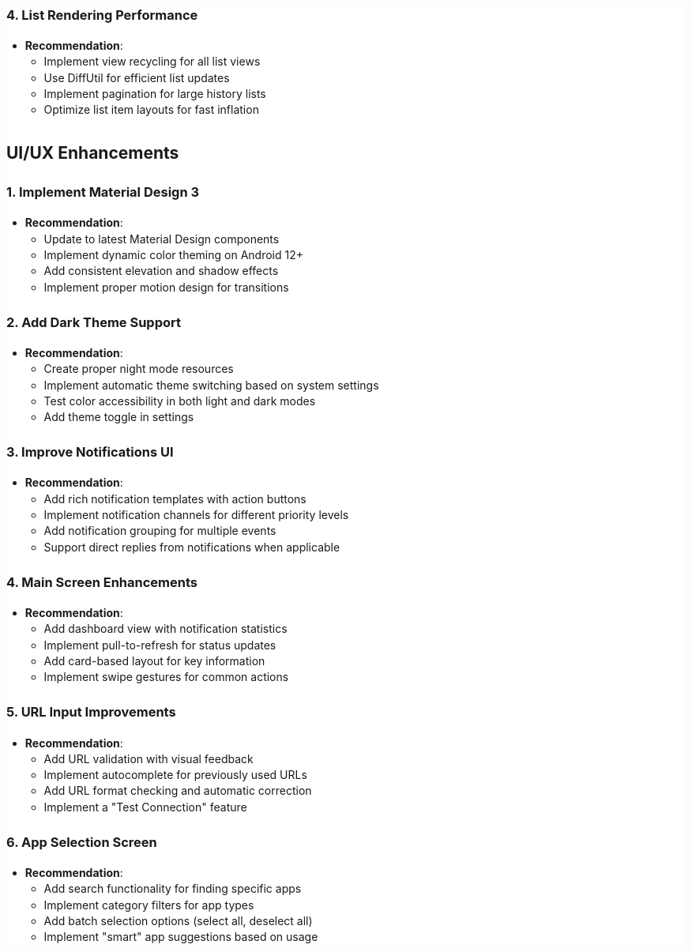 ### 4. List Rendering Performance
- **Recommendation**:
  - Implement view recycling for all list views
  - Use DiffUtil for efficient list updates
  - Implement pagination for large history lists
  - Optimize list item layouts for fast inflation

## UI/UX Enhancements

### 1. Implement Material Design 3
- **Recommendation**:
  - Update to latest Material Design components
  - Implement dynamic color theming on Android 12+
  - Add consistent elevation and shadow effects
  - Implement proper motion design for transitions

### 2. Add Dark Theme Support
- **Recommendation**:
  - Create proper night mode resources
  - Implement automatic theme switching based on system settings
  - Test color accessibility in both light and dark modes
  - Add theme toggle in settings

### 3. Improve Notifications UI
- **Recommendation**:
  - Add rich notification templates with action buttons
  - Implement notification channels for different priority levels
  - Add notification grouping for multiple events
  - Support direct replies from notifications when applicable

### 4. Main Screen Enhancements
- **Recommendation**:
  - Add dashboard view with notification statistics
  - Implement pull-to-refresh for status updates
  - Add card-based layout for key information
  - Implement swipe gestures for common actions

### 5. URL Input Improvements
- **Recommendation**:
  - Add URL validation with visual feedback
  - Implement autocomplete for previously used URLs
  - Add URL format checking and automatic correction
  - Implement a "Test Connection" feature

### 6. App Selection Screen
- **Recommendation**:
  - Add search functionality for finding specific apps
  - Implement category filters for app types
  - Add batch selection options (select all, deselect all)
  - Implement "smart" app suggestions based on usage
